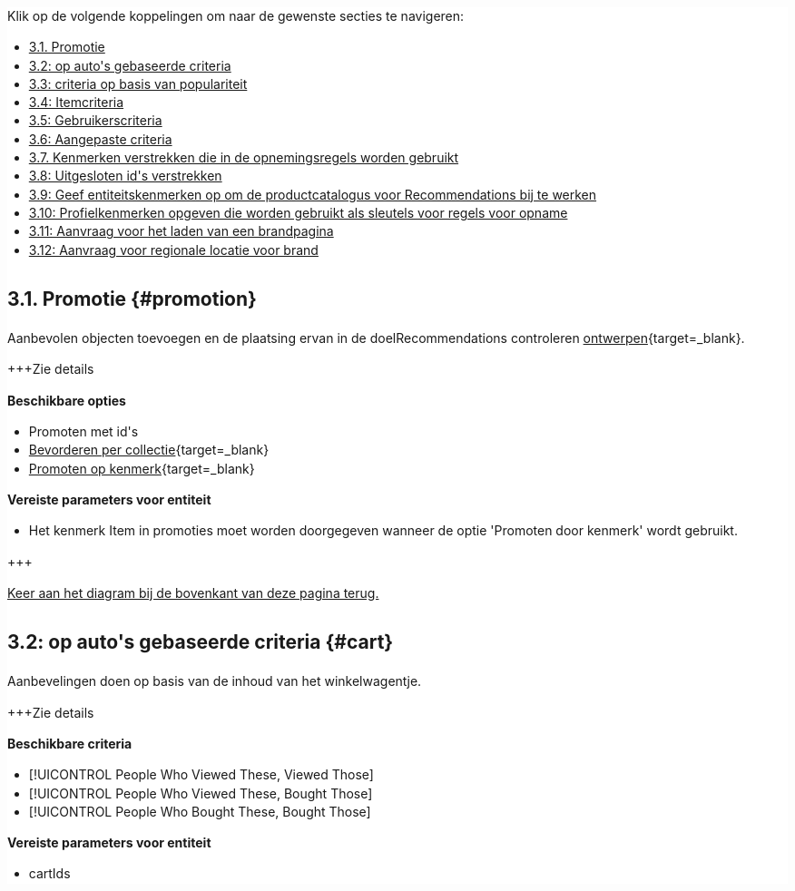 Klik op de volgende koppelingen om naar de gewenste secties te navigeren:

* [3.1. Promotie](#promotion)
* [3.2: op auto&#39;s gebaseerde criteria](#cart)
* [3.3: criteria op basis van populariteit](#popularity)
* [3.4: Itemcriteria](#item)
* [3.5: Gebruikerscriteria](#user)
* [3.6: Aangepaste criteria](#custom)
* [3.7. Kenmerken verstrekken die in de opnemingsregels worden gebruikt](#inclusion)
* [3.8: Uitgesloten id&#39;s verstrekken](#exclude)
* [3.9: Geef entiteitskenmerken op om de productcatalogus voor Recommendations bij te werken](#entity-attributes)
* [3.10: Profielkenmerken opgeven die worden gebruikt als sleutels voor regels voor opname](#keys)
* [3.11: Aanvraag voor het laden van een brandpagina](#fire)
* [3.12: Aanvraag voor regionale locatie voor brand](#location)

## 3.1. Promotie {#promotion}

Aanbevolen objecten toevoegen en de plaatsing ervan in de doelRecommendations controleren [ontwerpen](https://experienceleague.adobe.com/docs/target/using/recommendations/recommendations-design/create-design.html){target=_blank}.

+++Zie details

**Beschikbare opties**

* Promoten met id&#39;s
* [Bevorderen per collectie](https://experienceleague.adobe.com/docs/target/using/recommendations/entities/collections.html){target=_blank}
* [Promoten op kenmerk](https://experienceleague.adobe.com/docs/target/using/recommendations/entities/entity-attributes.html){target=_blank}

**Vereiste parameters voor entiteit**

* Het kenmerk Item in promoties moet worden doorgegeven wanneer de optie &#39;Promoten door kenmerk&#39; wordt gebruikt.

+++

[Keer aan het diagram bij de bovenkant van deze pagina terug.](#diagram)

## 3.2: op auto&#39;s gebaseerde criteria {#cart}

Aanbevelingen doen op basis van de inhoud van het winkelwagentje.

+++Zie details

**Beschikbare criteria**

* [!UICONTROL People Who Viewed These, Viewed Those]
* [!UICONTROL People Who Viewed These, Bought Those]
* [!UICONTROL People Who Bought These, Bought Those]

**Vereiste parameters voor entiteit**

* cartIds

